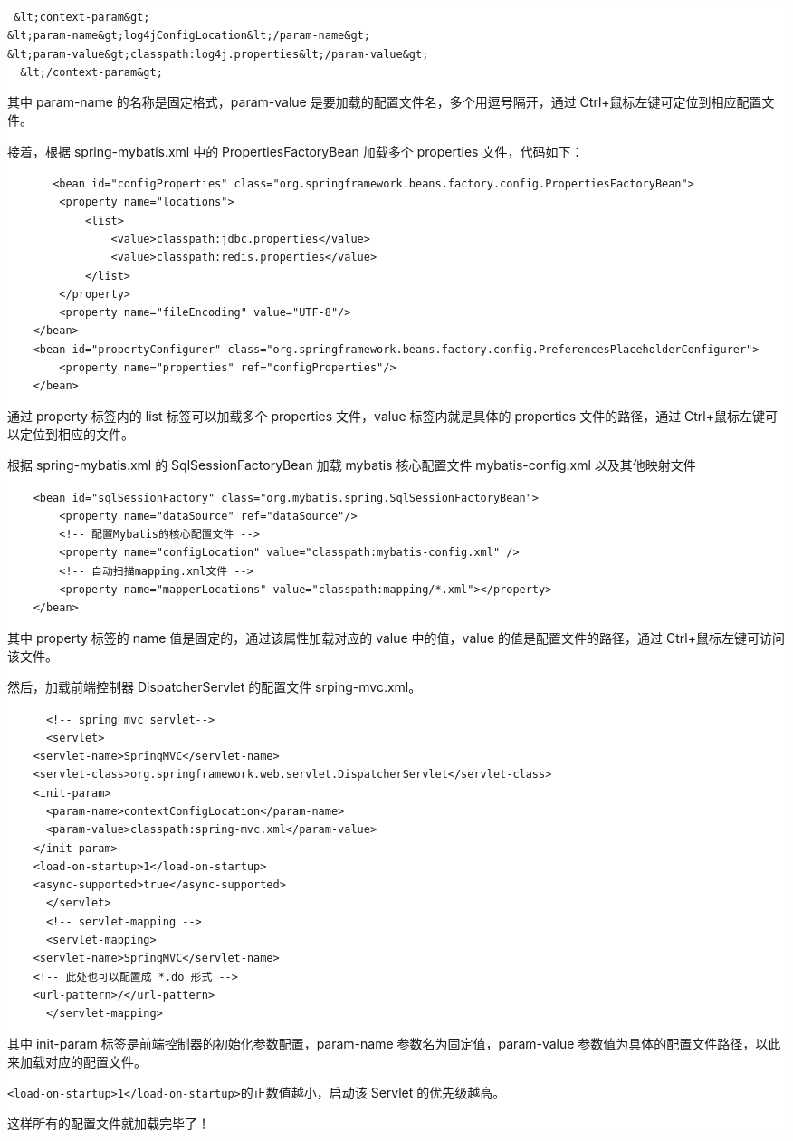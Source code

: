      &lt;context-param&gt;
    &lt;param-name&gt;log4jConfigLocation&lt;/param-name&gt;
    &lt;param-value&gt;classpath:log4j.properties&lt;/param-value&gt;
      &lt;/context-param&gt;
</code></pre>
<p>其中 param-name 的名称是固定格式，param-value 是要加载的配置文件名，多个用逗号隔开，通过 Ctrl+鼠标左键可定位到相应配置文件。</p>
<p>接着，根据 spring-mybatis.xml 中的 PropertiesFactoryBean 加载多个 properties 文件，代码如下：</p>
<pre><code>       &lt;bean id="configProperties" class="org.springframework.beans.factory.config.PropertiesFactoryBean"&gt;
        &lt;property name="locations"&gt;
            &lt;list&gt;
                &lt;value&gt;classpath:jdbc.properties&lt;/value&gt;
                &lt;value&gt;classpath:redis.properties&lt;/value&gt;              
            &lt;/list&gt;
        &lt;/property&gt;
        &lt;property name="fileEncoding" value="UTF-8"/&gt;
    &lt;/bean&gt;
    &lt;bean id="propertyConfigurer" class="org.springframework.beans.factory.config.PreferencesPlaceholderConfigurer"&gt;
        &lt;property name="properties" ref="configProperties"/&gt;
    &lt;/bean&gt;
</code></pre>
<p>通过 property 标签内的 list 标签可以加载多个 properties 文件，value 标签内就是具体的 properties 文件的路径，通过 Ctrl+鼠标左键可以定位到相应的文件。</p>
<p>根据 spring-mybatis.xml 的 SqlSessionFactoryBean 加载 mybatis 核心配置文件 mybatis-config.xml 以及其他映射文件</p>
<pre><code>    &lt;bean id="sqlSessionFactory" class="org.mybatis.spring.SqlSessionFactoryBean"&gt;
        &lt;property name="dataSource" ref="dataSource"/&gt;
        &lt;!-- 配置Mybatis的核心配置文件 --&gt;
        &lt;property name="configLocation" value="classpath:mybatis-config.xml" /&gt;
        &lt;!-- 自动扫描mapping.xml文件 --&gt;
        &lt;property name="mapperLocations" value="classpath:mapping/*.xml"&gt;&lt;/property&gt;
    &lt;/bean&gt;
</code></pre>
<p>其中 property 标签的 name 值是固定的，通过该属性加载对应的 value 中的值，value 的值是配置文件的路径，通过 Ctrl+鼠标左键可访问该文件。</p>
<p>然后，加载前端控制器 DispatcherServlet 的配置文件 srping-mvc.xml。</p>
<pre><code>      &lt;!-- spring mvc servlet--&gt;
      &lt;servlet&gt;
    &lt;servlet-name&gt;SpringMVC&lt;/servlet-name&gt;
    &lt;servlet-class&gt;org.springframework.web.servlet.DispatcherServlet&lt;/servlet-class&gt;
    &lt;init-param&gt;
      &lt;param-name&gt;contextConfigLocation&lt;/param-name&gt;
      &lt;param-value&gt;classpath:spring-mvc.xml&lt;/param-value&gt;
    &lt;/init-param&gt;
    &lt;load-on-startup&gt;1&lt;/load-on-startup&gt;
    &lt;async-supported&gt;true&lt;/async-supported&gt;
      &lt;/servlet&gt;
      &lt;!-- servlet-mapping --&gt;
      &lt;servlet-mapping&gt;
    &lt;servlet-name&gt;SpringMVC&lt;/servlet-name&gt;
    &lt;!-- 此处也可以配置成 *.do 形式 --&gt;
    &lt;url-pattern&gt;/&lt;/url-pattern&gt;
      &lt;/servlet-mapping&gt;
</code></pre>
<p>其中 init-param 标签是前端控制器的初始化参数配置，param-name 参数名为固定值，param-value 参数值为具体的配置文件路径，以此来加载对应的配置文件。</p>
<p><code>&lt;load-on-startup&gt;1&lt;/load-on-startup&gt;</code>的正数值越小，启动该 Servlet 的优先级越高。</p>
<p>这样所有的配置文件就加载完毕了！</p></div></article>